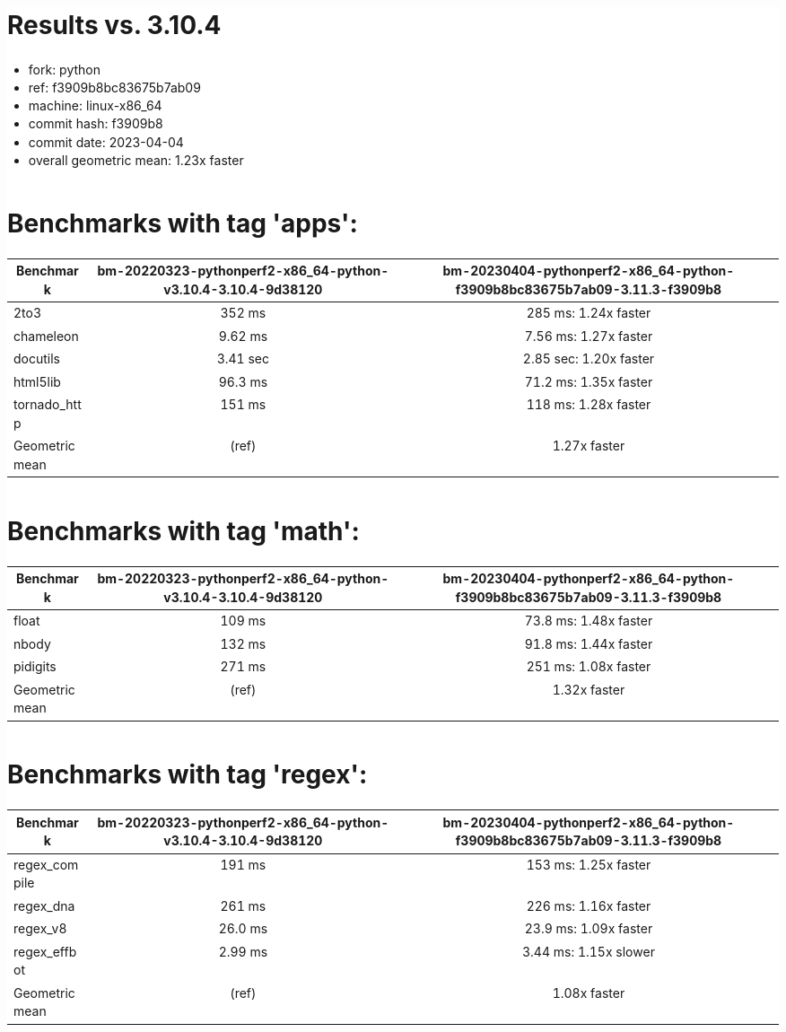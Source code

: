 
# Results vs. 3.10.4

- fork: python
- ref: f3909b8bc83675b7ab09
- machine: linux-x86_64
- commit hash: f3909b8
- commit date: 2023-04-04
- overall geometric mean: 1.23x faster

Benchmarks with tag 'apps':
===========================

| Benchmark      | bm-20220323-pythonperf2-x86_64-python-v3.10.4-3.10.4-9d38120 | bm-20230404-pythonperf2-x86_64-python-f3909b8bc83675b7ab09-3.11.3-f3909b8 |
|----------------|:------------------------------------------------------------:|:-------------------------------------------------------------------------:|
| 2to3           | 352 ms                                                       | 285 ms: 1.24x faster                                                      |
| chameleon      | 9.62 ms                                                      | 7.56 ms: 1.27x faster                                                     |
| docutils       | 3.41 sec                                                     | 2.85 sec: 1.20x faster                                                    |
| html5lib       | 96.3 ms                                                      | 71.2 ms: 1.35x faster                                                     |
| tornado_http   | 151 ms                                                       | 118 ms: 1.28x faster                                                      |
| Geometric mean | (ref)                                                        | 1.27x faster                                                              |

Benchmarks with tag 'math':
===========================

| Benchmark      | bm-20220323-pythonperf2-x86_64-python-v3.10.4-3.10.4-9d38120 | bm-20230404-pythonperf2-x86_64-python-f3909b8bc83675b7ab09-3.11.3-f3909b8 |
|----------------|:------------------------------------------------------------:|:-------------------------------------------------------------------------:|
| float          | 109 ms                                                       | 73.8 ms: 1.48x faster                                                     |
| nbody          | 132 ms                                                       | 91.8 ms: 1.44x faster                                                     |
| pidigits       | 271 ms                                                       | 251 ms: 1.08x faster                                                      |
| Geometric mean | (ref)                                                        | 1.32x faster                                                              |

Benchmarks with tag 'regex':
============================

| Benchmark      | bm-20220323-pythonperf2-x86_64-python-v3.10.4-3.10.4-9d38120 | bm-20230404-pythonperf2-x86_64-python-f3909b8bc83675b7ab09-3.11.3-f3909b8 |
|----------------|:------------------------------------------------------------:|:-------------------------------------------------------------------------:|
| regex_compile  | 191 ms                                                       | 153 ms: 1.25x faster                                                      |
| regex_dna      | 261 ms                                                       | 226 ms: 1.16x faster                                                      |
| regex_v8       | 26.0 ms                                                      | 23.9 ms: 1.09x faster                                                     |
| regex_effbot   | 2.99 ms                                                      | 3.44 ms: 1.15x slower                                                     |
| Geometric mean | (ref)                                                        | 1.08x faster                                                              |
